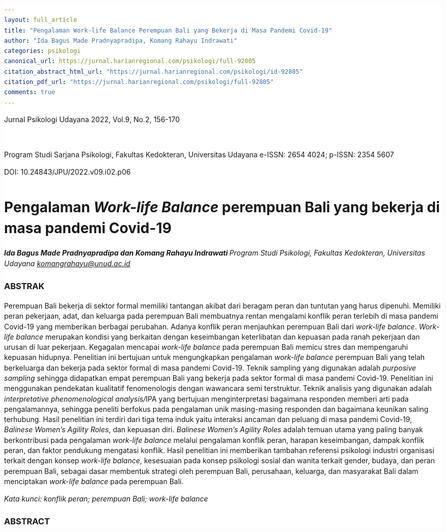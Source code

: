 ```yaml
---
layout: full_article
title: "Pengalaman Work-life Balance Perempuan Bali yang Bekerja di Masa Pandemi Covid-19"
author: "Ida Bagus Made Pradnyapradipa, Komang Rahayu Indrawati"
categories: psikologi
canonical_url: https://jurnal.harianregional.com/psikologi/full-92805 
citation_abstract_html_url: "https://jurnal.harianregional.com/psikologi/id-92805"
citation_pdf_url: "https://jurnal.harianregional.com/psikologi/full-92805"  
comments: true
---
```


<div>
<p><span class="font0">Jurnal Psikologi Udayana 2022, Vol.9, No.2, 156-170</span></p>
</div><br clear="all">
<p><span class="font0">Program Studi Sarjana Psikologi, Fakultas Kedokteran, Universitas Udayana e-ISSN: 2654 4024; p-ISSN: 2354 5607</span></p>
<p><span class="font0">DOI: 10.24843/JPU/2022.v09.i02.p06</span></p><a name="caption1"></a>
<h1><a name="bookmark0"></a><span class="font4" style="font-weight:bold;"><a name="bookmark1"></a>Pengalaman </span><span class="font4" style="font-weight:bold;font-style:italic;">Work-life Balance</span><span class="font4" style="font-weight:bold;"> perempuan Bali yang bekerja di masa pandemi Covid-19</span></h1>
<p><span class="font3" style="font-weight:bold;font-style:italic;">Ida Bagus Made Pradnyapradipa dan Komang Rahayu Indrawati </span><span class="font0" style="font-style:italic;">Program Studi Psikologi, Fakultas Kedokteran, Universitas Udayana </span><a href="mailto:komangrahayu@unud.ac.id"><span class="font0" style="font-style:italic;">komangrahayu@unud.ac.id</span></a></p>
<h3><a name="bookmark2"></a><span class="font1" style="font-weight:bold;"><a name="bookmark3"></a>ABSTRAK</span></h3>
<p><span class="font1">Perempuan Bali bekerja di sektor formal memiliki tantangan akibat dari beragam peran dan tuntutan yang harus dipenuhi. Memiliki peran pekerjaan, adat, dan keluarga pada perempuan Bali membuatnya rentan mengalami konflik peran terlebih di masa pandemi Covid-19 yang memberikan berbagai perubahan. Adanya konflik peran menjauhkan perempuan Bali dari </span><span class="font1" style="font-style:italic;">work-life balance</span><span class="font1">. </span><span class="font1" style="font-style:italic;">Work-life balance</span><span class="font1"> merupakan kondisi yang berkaitan dengan keseimbangan keterlibatan dan kepuasan pada ranah pekerjaan dan urusan di luar pekerjaan. Kegagalan mencapai </span><span class="font1" style="font-style:italic;">work-life balance</span><span class="font1"> pada perempuan Bali memicu stres dan mempengaruhi kepuasan hidupnya. Penelitian ini bertujuan untuk mengungkapkan pengalaman </span><span class="font1" style="font-style:italic;">work-life balance</span><span class="font1"> perempuan Bali yang telah berkeluarga dan bekerja pada sektor formal di masa pandemi Covid-19. Teknik sampling yang digunakan adalah </span><span class="font1" style="font-style:italic;">purposive sampling</span><span class="font1"> sehingga didapatkan empat perempuan Bali yang bekerja pada sektor formal di masa pandemi Covid-19. Penelitian ini menggunakan pendekatan kualitatif fenomenologis dengan wawancara semi terstruktur. Teknik analisis yang digunakan adalah </span><span class="font1" style="font-style:italic;">interpretative phenomenological analysis/</span><span class="font1">IPA yang bertujuan menginterpretasi bagaimana responden memberi arti pada pengalamannya, sehingga peneliti berfokus pada pengalaman unik masing-masing responden dan bagaimana keunikan saling terhubung. Hasil penelitian ini terdiri dari tiga tema induk yaitu interaksi ancaman dan peluang di masa pandemi Covid-19, </span><span class="font1" style="font-style:italic;">Balinese Women’s Agility Roles</span><span class="font1">, dan kepuasan diri. </span><span class="font1" style="font-style:italic;">Balinese Women’s Agility Roles</span><span class="font1"> adalah temuan utama yang paling banyak berkontribusi pada pengalaman </span><span class="font1" style="font-style:italic;">work-life balance</span><span class="font1"> melalui pengalaman konflik peran, harapan keseimbangan, dampak konflik peran, dan faktor pendukung mengatasi konflik. Hasil penelitian ini memberikan tambahan referensi psikologi industri organisasi terkait dengan konsep </span><span class="font1" style="font-style:italic;">work-life balance</span><span class="font1">, kesesuaian pada konsep psikologi sosial dan wanita terkait gender, budaya, dan peran perempuan Bali, sebagai dasar membentuk strategi oleh perempuan Bali, perusahaan, keluarga, dan masyarakat Bali dalam menciptakan </span><span class="font1" style="font-style:italic;">work-life balance </span><span class="font1">pada perempuan Bali.</span></p>
<p><span class="font1" style="font-style:italic;">Kata kunci: konflik peran; perempuan Bali; work-life balance</span></p>
<h3><a name="bookmark4"></a><span class="font1" style="font-weight:bold;"><a name="bookmark5"></a>ABSTRACT</span></h3>
